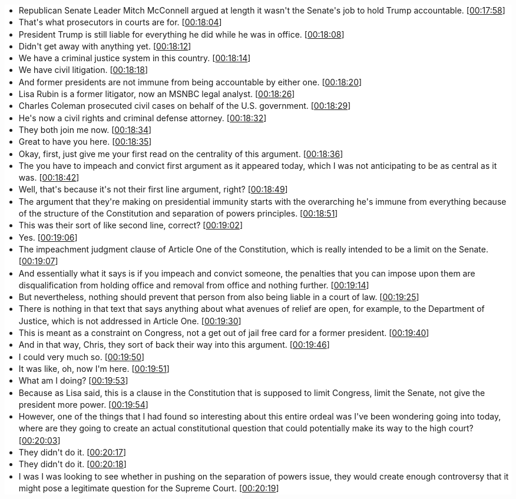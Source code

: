 *  Republican Senate Leader Mitch McConnell argued at length it wasn't the Senate's job to hold Trump accountable. [[00:17:58](https://www.youtube.com/watch?v=v8uLDqlRt7M&t=1078.0s)]
*  That's what prosecutors in courts are for. [[00:18:04](https://www.youtube.com/watch?v=v8uLDqlRt7M&t=1084.0s)]
*  President Trump is still liable for everything he did while he was in office. [[00:18:08](https://www.youtube.com/watch?v=v8uLDqlRt7M&t=1088.0s)]
*  Didn't get away with anything yet. [[00:18:12](https://www.youtube.com/watch?v=v8uLDqlRt7M&t=1092.0s)]
*  We have a criminal justice system in this country. [[00:18:14](https://www.youtube.com/watch?v=v8uLDqlRt7M&t=1094.0s)]
*  We have civil litigation. [[00:18:18](https://www.youtube.com/watch?v=v8uLDqlRt7M&t=1098.0s)]
*  And former presidents are not immune from being accountable by either one. [[00:18:20](https://www.youtube.com/watch?v=v8uLDqlRt7M&t=1100.0s)]
*  Lisa Rubin is a former litigator, now an MSNBC legal analyst. [[00:18:26](https://www.youtube.com/watch?v=v8uLDqlRt7M&t=1106.0s)]
*  Charles Coleman prosecuted civil cases on behalf of the U.S. government. [[00:18:29](https://www.youtube.com/watch?v=v8uLDqlRt7M&t=1109.0s)]
*  He's now a civil rights and criminal defense attorney. [[00:18:32](https://www.youtube.com/watch?v=v8uLDqlRt7M&t=1112.0s)]
*  They both join me now. [[00:18:34](https://www.youtube.com/watch?v=v8uLDqlRt7M&t=1114.0s)]
*  Great to have you here. [[00:18:35](https://www.youtube.com/watch?v=v8uLDqlRt7M&t=1115.0s)]
*  Okay, first, just give me your first read on the centrality of this argument. [[00:18:36](https://www.youtube.com/watch?v=v8uLDqlRt7M&t=1116.0s)]
*  The you have to impeach and convict first argument as it appeared today, which I was not anticipating to be as central as it was. [[00:18:42](https://www.youtube.com/watch?v=v8uLDqlRt7M&t=1122.0s)]
*  Well, that's because it's not their first line argument, right? [[00:18:49](https://www.youtube.com/watch?v=v8uLDqlRt7M&t=1129.0s)]
*  The argument that they're making on presidential immunity starts with the overarching he's immune from everything because of the structure of the Constitution and separation of powers principles. [[00:18:51](https://www.youtube.com/watch?v=v8uLDqlRt7M&t=1131.0s)]
*  This was their sort of like second line, correct? [[00:19:02](https://www.youtube.com/watch?v=v8uLDqlRt7M&t=1142.0s)]
*  Yes. [[00:19:06](https://www.youtube.com/watch?v=v8uLDqlRt7M&t=1146.0s)]
*  The impeachment judgment clause of Article One of the Constitution, which is really intended to be a limit on the Senate. [[00:19:07](https://www.youtube.com/watch?v=v8uLDqlRt7M&t=1147.0s)]
*  And essentially what it says is if you impeach and convict someone, the penalties that you can impose upon them are disqualification from holding office and removal from office and nothing further. [[00:19:14](https://www.youtube.com/watch?v=v8uLDqlRt7M&t=1154.0s)]
*  But nevertheless, nothing should prevent that person from also being liable in a court of law. [[00:19:25](https://www.youtube.com/watch?v=v8uLDqlRt7M&t=1165.0s)]
*  There is nothing in that text that says anything about what avenues of relief are open, for example, to the Department of Justice, which is not addressed in Article One. [[00:19:30](https://www.youtube.com/watch?v=v8uLDqlRt7M&t=1170.0s)]
*  This is meant as a constraint on Congress, not a get out of jail free card for a former president. [[00:19:40](https://www.youtube.com/watch?v=v8uLDqlRt7M&t=1180.0s)]
*  And in that way, Chris, they sort of back their way into this argument. [[00:19:46](https://www.youtube.com/watch?v=v8uLDqlRt7M&t=1186.0s)]
*  I could very much so. [[00:19:50](https://www.youtube.com/watch?v=v8uLDqlRt7M&t=1190.0s)]
*  It was like, oh, now I'm here. [[00:19:51](https://www.youtube.com/watch?v=v8uLDqlRt7M&t=1191.0s)]
*  What am I doing? [[00:19:53](https://www.youtube.com/watch?v=v8uLDqlRt7M&t=1193.0s)]
*  Because as Lisa said, this is a clause in the Constitution that is supposed to limit Congress, limit the Senate, not give the president more power. [[00:19:54](https://www.youtube.com/watch?v=v8uLDqlRt7M&t=1194.0s)]
*  However, one of the things that I had found so interesting about this entire ordeal was I've been wondering going into today, where are they going to create an actual constitutional question that could potentially make its way to the high court? [[00:20:03](https://www.youtube.com/watch?v=v8uLDqlRt7M&t=1203.0s)]
*  They didn't do it. [[00:20:17](https://www.youtube.com/watch?v=v8uLDqlRt7M&t=1217.0s)]
*  They didn't do it. [[00:20:18](https://www.youtube.com/watch?v=v8uLDqlRt7M&t=1218.0s)]
*  I was I was looking to see whether in pushing on the separation of powers issue, they would create enough controversy that it might pose a legitimate question for the Supreme Court. [[00:20:19](https://www.youtube.com/watch?v=v8uLDqlRt7M&t=1219.0s)]